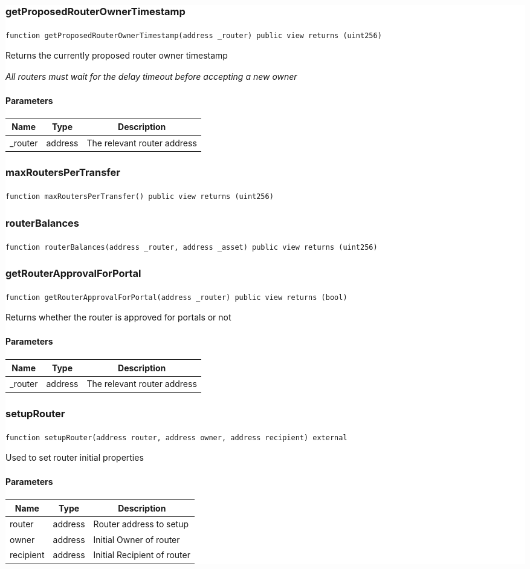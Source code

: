 ### getProposedRouterOwnerTimestamp

```solidity
function getProposedRouterOwnerTimestamp(address _router) public view returns (uint256)
```

Returns the currently proposed router owner timestamp

_All routers must wait for the delay timeout before accepting a new owner_

#### Parameters

| Name | Type | Description |
| ---- | ---- | ----------- |
| _router | address | The relevant router address |

### maxRoutersPerTransfer

```solidity
function maxRoutersPerTransfer() public view returns (uint256)
```

### routerBalances

```solidity
function routerBalances(address _router, address _asset) public view returns (uint256)
```

### getRouterApprovalForPortal

```solidity
function getRouterApprovalForPortal(address _router) public view returns (bool)
```

Returns whether the router is approved for portals or not

#### Parameters

| Name | Type | Description |
| ---- | ---- | ----------- |
| _router | address | The relevant router address |

### setupRouter

```solidity
function setupRouter(address router, address owner, address recipient) external
```

Used to set router initial properties

#### Parameters

| Name | Type | Description |
| ---- | ---- | ----------- |
| router | address | Router address to setup |
| owner | address | Initial Owner of router |
| recipient | address | Initial Recipient of router |
